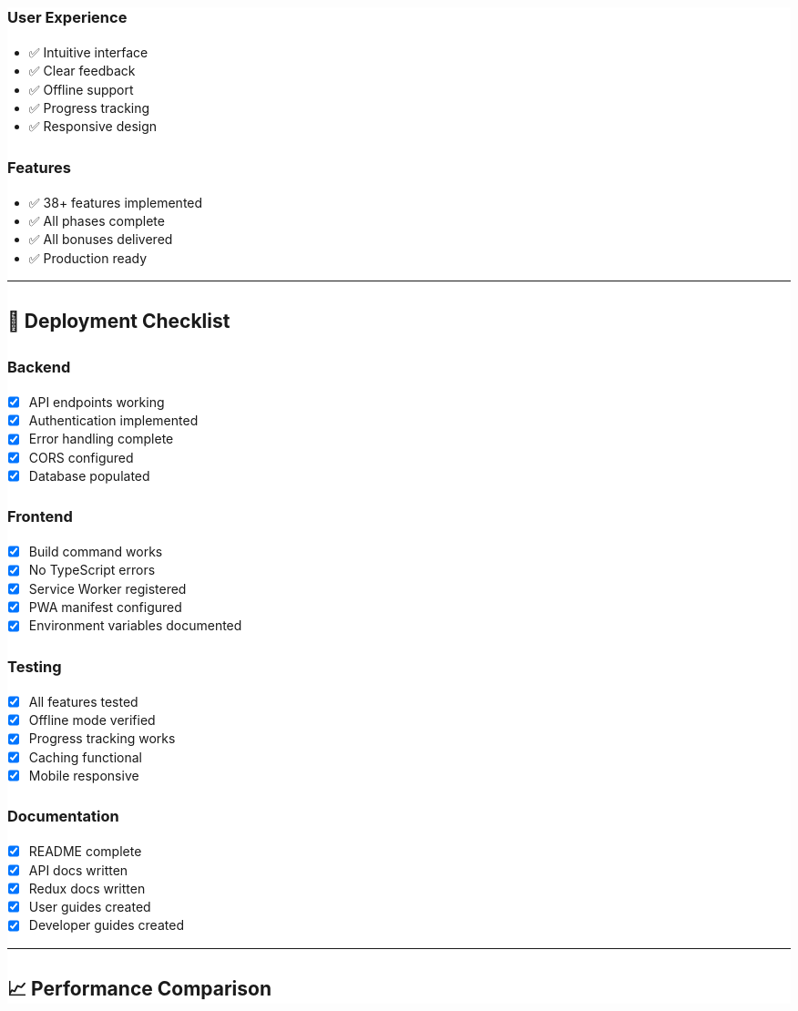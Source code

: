 ### User Experience
- ✅ Intuitive interface
- ✅ Clear feedback
- ✅ Offline support
- ✅ Progress tracking
- ✅ Responsive design

### Features
- ✅ 38+ features implemented
- ✅ All phases complete
- ✅ All bonuses delivered
- ✅ Production ready

---

## 🚀 Deployment Checklist

### Backend
- [x] API endpoints working
- [x] Authentication implemented
- [x] Error handling complete
- [x] CORS configured
- [x] Database populated

### Frontend
- [x] Build command works
- [x] No TypeScript errors
- [x] Service Worker registered
- [x] PWA manifest configured
- [x] Environment variables documented

### Testing
- [x] All features tested
- [x] Offline mode verified
- [x] Progress tracking works
- [x] Caching functional
- [x] Mobile responsive

### Documentation
- [x] README complete
- [x] API docs written
- [x] Redux docs written
- [x] User guides created
- [x] Developer guides created

---

## 📈 Performance Comparison
